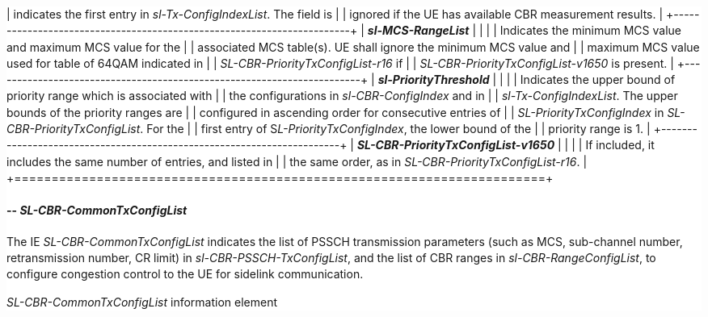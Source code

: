 | indicates the first entry in *sl-Tx-ConfigIndexList*. The field is    |
| ignored if the UE has available CBR measurement results.              |
+-----------------------------------------------------------------------+
| ***sl-MCS-RangeList***                                                |
|                                                                       |
| Indicates the minimum MCS value and maximum MCS value for the         |
| associated MCS table(s). UE shall ignore the minimum MCS value and    |
| maximum MCS value used for table of 64QAM indicated in                |
| *SL-CBR-PriorityTxConfigList-r16* if                                  |
| *SL-CBR-PriorityTxConfigList-v1650* is present.                       |
+-----------------------------------------------------------------------+
| ***sl-PriorityThreshold***                                            |
|                                                                       |
| Indicates the upper bound of priority range which is associated with  |
| the configurations in *sl-CBR-ConfigIndex* and in                     |
| *sl-Tx-ConfigIndexList*. The upper bounds of the priority ranges are  |
| configured in ascending order for consecutive entries of              |
| *SL-PriorityTxConfigIndex* in *SL-CBR-PriorityTxConfigList*. For the  |
| first entry of S*L-PriorityTxConfigIndex*, the lower bound of the     |
| priority range is 1.                                                  |
+-----------------------------------------------------------------------+
| ***SL-CBR-PriorityTxConfigList-v1650***                               |
|                                                                       |
| If included, it includes the same number of entries, and listed in    |
| the same order, as in *SL-CBR-PriorityTxConfigList-r16*.              |
+=======================================================================+

#### -- *SL-CBR-CommonTxConfigList*

The IE *SL-CBR-CommonTxConfigList* indicates the list of PSSCH
transmission parameters (such as MCS, sub-channel number, retransmission
number, CR limit) in *sl-CBR-PSSCH-TxConfigList*, and the list of CBR
ranges in *sl-CBR-RangeConfigList*, to configure congestion control to
the UE for sidelink communication.

*SL-CBR-CommonTxConfigList* information element
